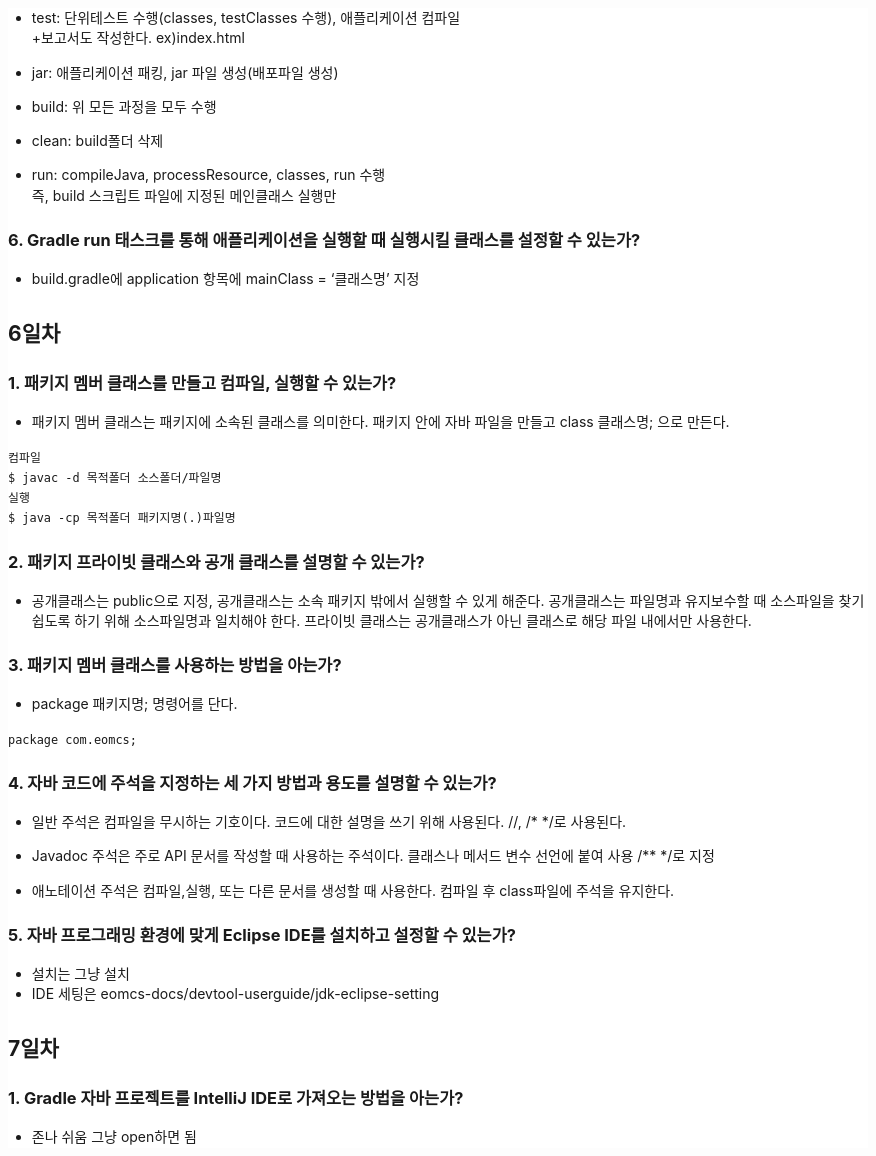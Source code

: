  - test: 단위테스트 수행(classes, testClasses 수행), 애플리케이션 컴파일  
  +보고서도 작성한다. ex)index.html
  - jar: 애플리케이션 패킹, jar 파일 생성(배포파일 생성)

  - build: 위 모든 과정을 모두 수행

  - clean: build폴더 삭제

  - run: compileJava, processResource, classes, run 수행  
  즉, build 스크립트 파일에 지정된 메인클래스 실행만

### 6. Gradle run 태스크를 통해 애플리케이션을 실행할 때 실행시킬 클래스를 설정할 수 있는가?
  - build.gradle에 application 항목에 mainClass = ‘클래스명’ 지정

## 6일차
### 1. 패키지 멤버 클래스를 만들고 컴파일, 실행할 수 있는가?
  - 패키지 멤버 클래스는 패키지에 소속된 클래스를 의미한다. 패키지 안에 자바 파일을 만들고 class 클래스명; 으로 만든다. 
```
컴파일
$ javac -d 목적폴더 소스폴더/파일명 
실행
$ java -cp 목적폴더 패키지명(.)파일명
```

### 2. 패키지 프라이빗 클래스와 공개 클래스를 설명할 수 있는가?
  - 공개클래스는 public으로 지정, 공개클래스는 소속 패키지 밖에서 실행할 수 있게 해준다. 공개클래스는 파일명과 유지보수할 때 소스파일을 찾기 쉽도록 하기 위해 소스파일명과 일치해야 한다. 프라이빗 클래스는 공개클래스가 아닌 클래스로 해당 파일 내에서만 사용한다.

### 3. 패키지 멤버 클래스를 사용하는 방법을 아는가?
  - package 패키지명; 명령어를 단다.
  ```
  package com.eomcs;
  ```

### 4. 자바 코드에 주석을 지정하는 세 가지 방법과 용도를 설명할 수 있는가?
  - 일반 주석은 컴파일을 무시하는 기호이다. 코드에 대한 설명을 쓰기 위해 사용된다. //, /*  */로 사용된다.

  - Javadoc 주석은 주로 API 문서를 작성할 때 사용하는 주석이다. 클래스나 메서드 변수 선언에 붙여 사용 /** */로 지정

  - 애노테이션 주석은 컴파일,실행, 또는 다른 문서를 생성할 때 사용한다. 컴파일 후 class파일에 주석을 유지한다.

### 5. 자바 프로그래밍 환경에 맞게 Eclipse IDE를 설치하고 설정할 수 있는가?
  - 설치는 그냥 설치 
  - IDE 세팅은 eomcs-docs/devtool-userguide/jdk-eclipse-setting




## 7일차
### 1. Gradle 자바 프로젝트를 IntelliJ IDE로 가져오는 방법을 아는가?
- 존나 쉬움 그냥 open하면 됨
